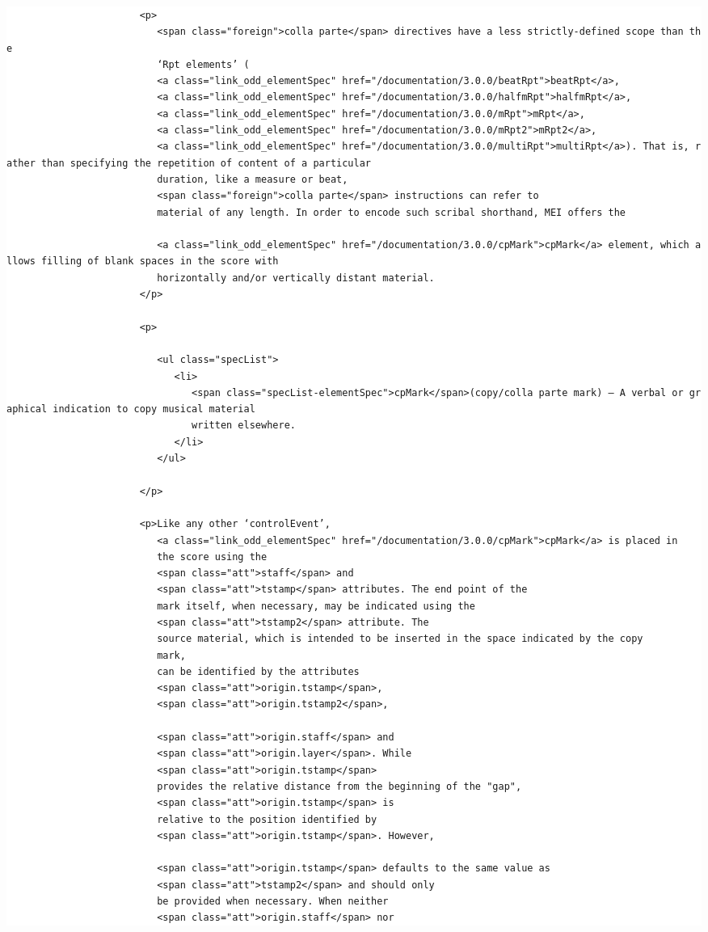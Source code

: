                            <p>
                              <span class="foreign">colla parte</span> directives have a less strictly-defined scope than the
                              ‘Rpt elements’ (
                              <a class="link_odd_elementSpec" href="/documentation/3.0.0/beatRpt">beatRpt</a>, 
                              <a class="link_odd_elementSpec" href="/documentation/3.0.0/halfmRpt">halfmRpt</a>, 
                              <a class="link_odd_elementSpec" href="/documentation/3.0.0/mRpt">mRpt</a>, 
                              <a class="link_odd_elementSpec" href="/documentation/3.0.0/mRpt2">mRpt2</a>, 
                              <a class="link_odd_elementSpec" href="/documentation/3.0.0/multiRpt">multiRpt</a>). That is, rather than specifying the repetition of content of a particular
                              duration, like a measure or beat, 
                              <span class="foreign">colla parte</span> instructions can refer to
                              material of any length. In order to encode such scribal shorthand, MEI offers the
                              
                              <a class="link_odd_elementSpec" href="/documentation/3.0.0/cpMark">cpMark</a> element, which allows filling of blank spaces in the score with
                              horizontally and/or vertically distant material.
                           </p>
                           
                           <p>
                              
                              <ul class="specList">
                                 <li>
                                    <span class="specList-elementSpec">cpMark</span>(copy/colla parte mark) – A verbal or graphical indication to copy musical material
                                    written elsewhere.
                                 </li>
                              </ul>
                              
                           </p>
                           
                           <p>Like any other ‘controlEvent’, 
                              <a class="link_odd_elementSpec" href="/documentation/3.0.0/cpMark">cpMark</a> is placed in
                              the score using the 
                              <span class="att">staff</span> and 
                              <span class="att">tstamp</span> attributes. The end point of the
                              mark itself, when necessary, may be indicated using the 
                              <span class="att">tstamp2</span> attribute. The
                              source material, which is intended to be inserted in the space indicated by the copy
                              mark,
                              can be identified by the attributes 
                              <span class="att">origin.tstamp</span>, 
                              <span class="att">origin.tstamp2</span>,
                              
                              <span class="att">origin.staff</span> and 
                              <span class="att">origin.layer</span>. While 
                              <span class="att">origin.tstamp</span>
                              provides the relative distance from the beginning of the "gap", 
                              <span class="att">origin.tstamp</span> is
                              relative to the position identified by 
                              <span class="att">origin.tstamp</span>. However,
                              
                              <span class="att">origin.tstamp</span> defaults to the same value as 
                              <span class="att">tstamp2</span> and should only
                              be provided when necessary. When neither 
                              <span class="att">origin.staff</span> nor
                              